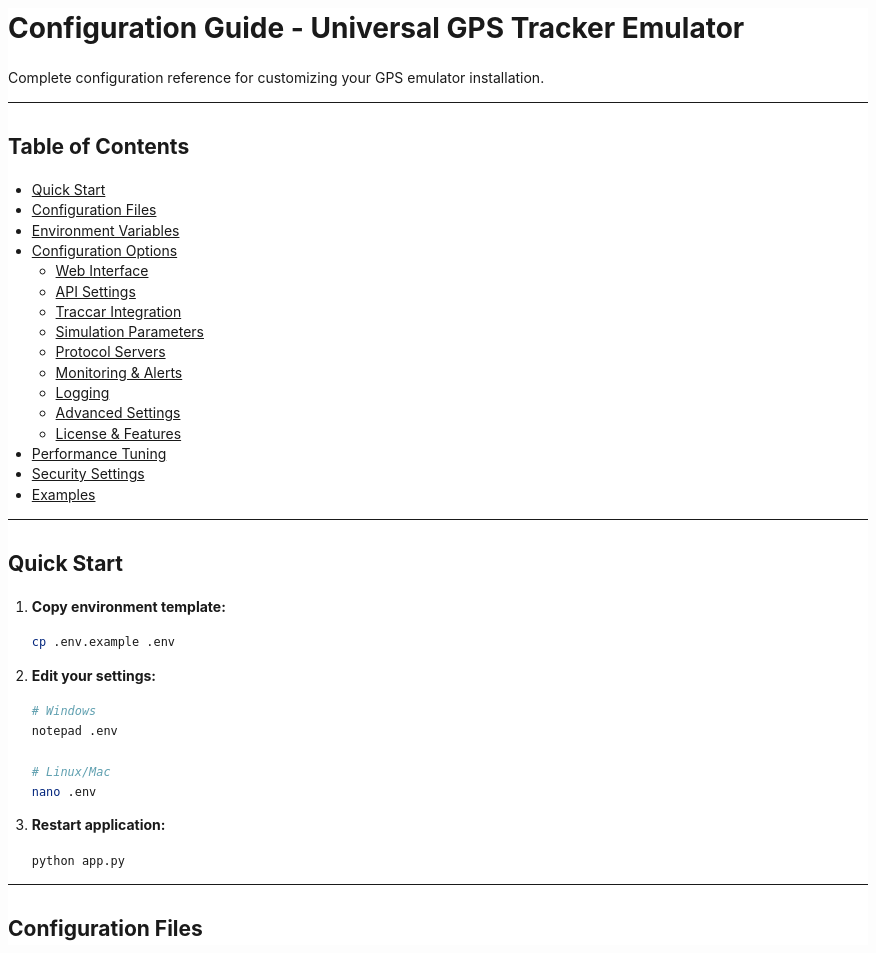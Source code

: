 # Configuration Guide - Universal GPS Tracker Emulator

Complete configuration reference for customizing your GPS emulator installation.

---

## Table of Contents

- [Quick Start](#quick-start)
- [Configuration Files](#configuration-files)
- [Environment Variables](#environment-variables)
- [Configuration Options](#configuration-options)
  - [Web Interface](#web-interface)
  - [API Settings](#api-settings)
  - [Traccar Integration](#traccar-integration)
  - [Simulation Parameters](#simulation-parameters)
  - [Protocol Servers](#protocol-servers)
  - [Monitoring & Alerts](#monitoring--alerts)
  - [Logging](#logging)
  - [Advanced Settings](#advanced-settings)
  - [License & Features](#license--features)
- [Performance Tuning](#performance-tuning)
- [Security Settings](#security-settings)
- [Examples](#examples)

---

## Quick Start

1. **Copy environment template:**
   ```bash
   cp .env.example .env
   ```

2. **Edit your settings:**
   ```bash
   # Windows
   notepad .env

   # Linux/Mac
   nano .env
   ```

3. **Restart application:**
   ```bash
   python app.py
   ```

---

## Configuration Files
